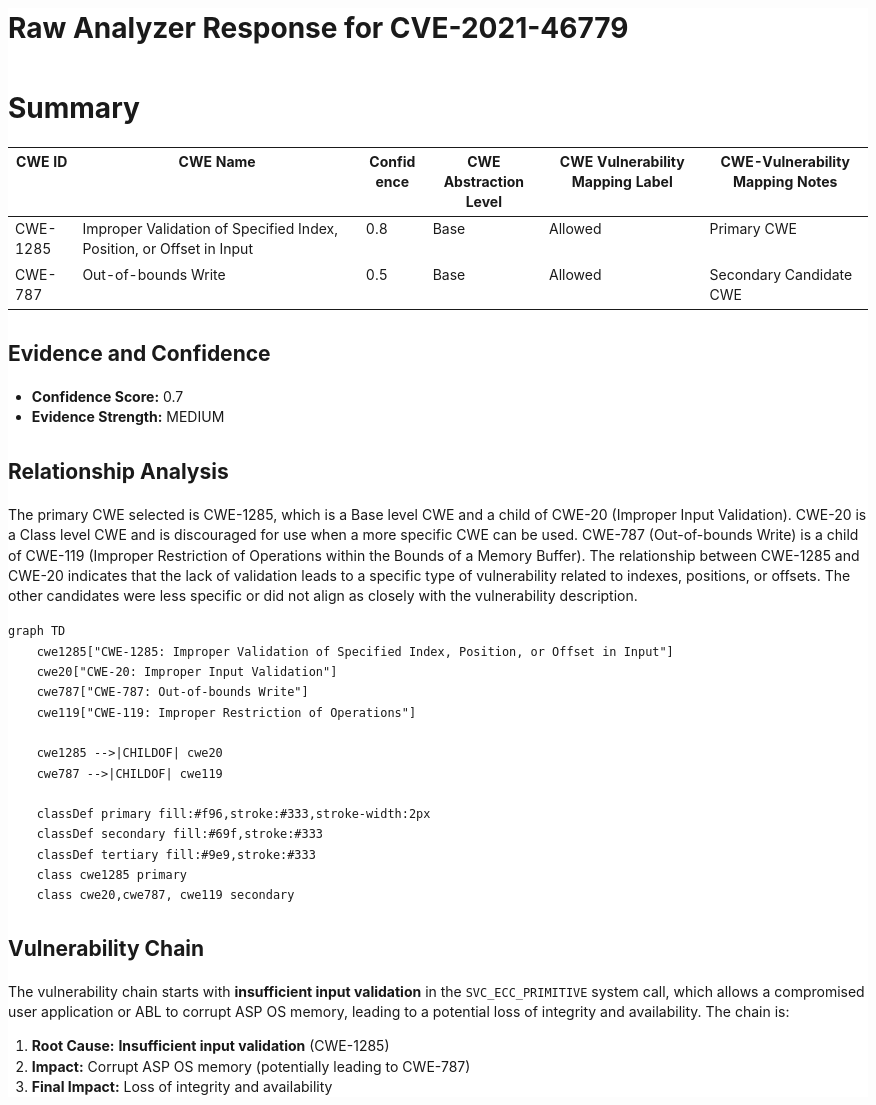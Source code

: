 # Raw Analyzer Response for CVE-2021-46779

# Summary
| CWE ID | CWE Name | Confidence | CWE Abstraction Level | CWE Vulnerability Mapping Label | CWE-Vulnerability Mapping Notes |
|---|---|---|---|---|---|
| CWE-1285 | Improper Validation of Specified Index, Position, or Offset in Input | 0.8 | Base | Allowed | Primary CWE |
| CWE-787 | Out-of-bounds Write | 0.5 | Base | Allowed | Secondary Candidate CWE |

## Evidence and Confidence

*   **Confidence Score:** 0.7
*   **Evidence Strength:** MEDIUM

## Relationship Analysis
The primary CWE selected is CWE-1285, which is a Base level CWE and a child of CWE-20 (Improper Input Validation). CWE-20 is a Class level CWE and is discouraged for use when a more specific CWE can be used. CWE-787 (Out-of-bounds Write) is a child of CWE-119 (Improper Restriction of Operations within the Bounds of a Memory Buffer). The relationship between CWE-1285 and CWE-20 indicates that the lack of validation leads to a specific type of vulnerability related to indexes, positions, or offsets. The other candidates were less specific or did not align as closely with the vulnerability description.

```mermaid
graph TD
    cwe1285["CWE-1285: Improper Validation of Specified Index, Position, or Offset in Input"]
    cwe20["CWE-20: Improper Input Validation"]
    cwe787["CWE-787: Out-of-bounds Write"]
    cwe119["CWE-119: Improper Restriction of Operations"]
    
    cwe1285 -->|CHILDOF| cwe20
    cwe787 -->|CHILDOF| cwe119
    
    classDef primary fill:#f96,stroke:#333,stroke-width:2px
    classDef secondary fill:#69f,stroke:#333
    classDef tertiary fill:#9e9,stroke:#333
    class cwe1285 primary
    class cwe20,cwe787, cwe119 secondary
```

## Vulnerability Chain
The vulnerability chain starts with **insufficient input validation** in the `SVC_ECC_PRIMITIVE` system call, which allows a compromised user application or ABL to corrupt ASP OS memory, leading to a potential loss of integrity and availability. The chain is:

1.  **Root Cause:** **Insufficient input validation** (CWE-1285)
2.  **Impact:** Corrupt ASP OS memory (potentially leading to CWE-787)
3.  **Final Impact:** Loss of integrity and availability
